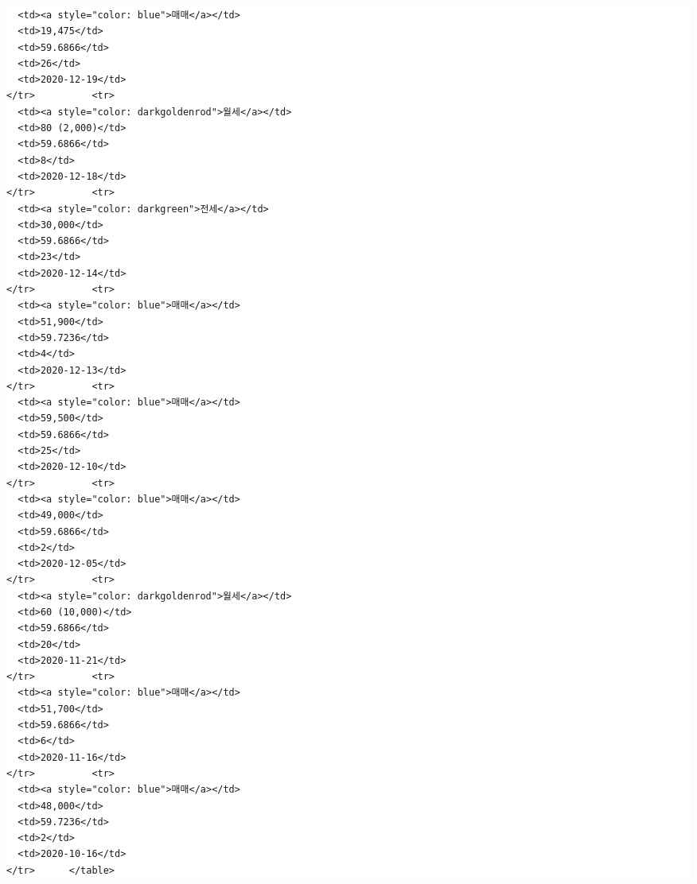       <td><a style="color: blue">매매</a></td>
      <td>19,475</td>
      <td>59.6866</td>
      <td>26</td>
      <td>2020-12-19</td>
    </tr>          <tr>
      <td><a style="color: darkgoldenrod">월세</a></td>
      <td>80 (2,000)</td>
      <td>59.6866</td>
      <td>8</td>
      <td>2020-12-18</td>
    </tr>          <tr>
      <td><a style="color: darkgreen">전세</a></td>
      <td>30,000</td>
      <td>59.6866</td>
      <td>23</td>
      <td>2020-12-14</td>
    </tr>          <tr>
      <td><a style="color: blue">매매</a></td>
      <td>51,900</td>
      <td>59.7236</td>
      <td>4</td>
      <td>2020-12-13</td>
    </tr>          <tr>
      <td><a style="color: blue">매매</a></td>
      <td>59,500</td>
      <td>59.6866</td>
      <td>25</td>
      <td>2020-12-10</td>
    </tr>          <tr>
      <td><a style="color: blue">매매</a></td>
      <td>49,000</td>
      <td>59.6866</td>
      <td>2</td>
      <td>2020-12-05</td>
    </tr>          <tr>
      <td><a style="color: darkgoldenrod">월세</a></td>
      <td>60 (10,000)</td>
      <td>59.6866</td>
      <td>20</td>
      <td>2020-11-21</td>
    </tr>          <tr>
      <td><a style="color: blue">매매</a></td>
      <td>51,700</td>
      <td>59.6866</td>
      <td>6</td>
      <td>2020-11-16</td>
    </tr>          <tr>
      <td><a style="color: blue">매매</a></td>
      <td>48,000</td>
      <td>59.7236</td>
      <td>2</td>
      <td>2020-10-16</td>
    </tr>      </table>
    

